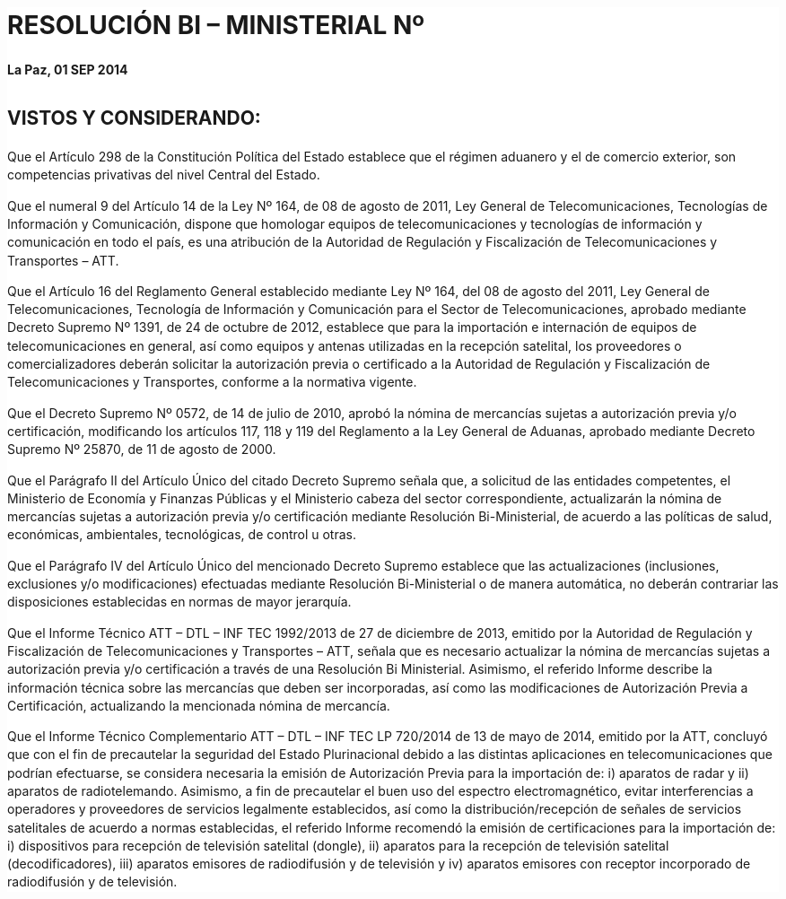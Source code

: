 # RESOLUCIÓN BI – MINISTERIAL Nº  
**La Paz, 01 SEP 2014**  

## VISTOS Y CONSIDERANDO:  

Que el Artículo 298 de la Constitución Política del Estado establece que el régimen aduanero y el de comercio exterior, son competencias privativas del nivel Central del Estado.  

Que el numeral 9 del Artículo 14 de la Ley Nº 164, de 08 de agosto de 2011, Ley General de Telecomunicaciones, Tecnologías de Información y Comunicación, dispone que homologar equipos de telecomunicaciones y tecnologías de información y comunicación en todo el país, es una atribución de la Autoridad de Regulación y Fiscalización de Telecomunicaciones y Transportes – ATT.  

Que el Artículo 16 del Reglamento General establecido mediante Ley Nº 164, del 08 de agosto del 2011, Ley General de Telecomunicaciones, Tecnología de Información y Comunicación para el Sector de Telecomunicaciones, aprobado mediante Decreto Supremo Nº 1391, de 24 de octubre de 2012, establece que para la importación e internación de equipos de telecomunicaciones en general, así como equipos y antenas utilizadas en la recepción satelital, los proveedores o comercializadores deberán solicitar la autorización previa o certificado a la Autoridad de Regulación y Fiscalización de Telecomunicaciones y Transportes, conforme a la normativa vigente.  

Que el Decreto Supremo Nº 0572, de 14 de julio de 2010, aprobó la nómina de mercancías sujetas a autorización previa y/o certificación, modificando los artículos 117, 118 y 119 del Reglamento a la Ley General de Aduanas, aprobado mediante Decreto Supremo Nº 25870, de 11 de agosto de 2000.  

Que el Parágrafo II del Artículo Único del citado Decreto Supremo señala que, a solicitud de las entidades competentes, el Ministerio de Economía y Finanzas Públicas y el Ministerio cabeza del sector correspondiente, actualizarán la nómina de mercancías sujetas a autorización previa y/o certificación mediante Resolución Bi-Ministerial, de acuerdo a las políticas de salud, económicas, ambientales, tecnológicas, de control u otras.  

Que el Parágrafo IV del Artículo Único del mencionado Decreto Supremo establece que las actualizaciones (inclusiones, exclusiones y/o modificaciones) efectuadas mediante Resolución Bi-Ministerial o de manera automática, no deberán contrariar las disposiciones establecidas en normas de mayor jerarquía.  

Que el Informe Técnico ATT – DTL – INF TEC 1992/2013 de 27 de diciembre de 2013, emitido por la Autoridad de Regulación y Fiscalización de Telecomunicaciones y Transportes – ATT, señala que es necesario actualizar la nómina de mercancías sujetas a autorización previa y/o certificación a través de una Resolución Bi Ministerial. Asimismo, el referido Informe describe la información técnica sobre las mercancías que deben ser incorporadas, así como las modificaciones de Autorización Previa a Certificación, actualizando la mencionada nómina de mercancía.  

Que el Informe Técnico Complementario ATT – DTL – INF TEC LP 720/2014 de 13 de mayo de 2014, emitido por la ATT, concluyó que con el fin de precautelar la seguridad del Estado Plurinacional debido a las distintas aplicaciones en telecomunicaciones que podrían efectuarse, se considera necesaria la emisión de Autorización Previa para la importación de: i) aparatos de radar y ii) aparatos de radiotelemando. Asimismo, a fin de precautelar el buen uso del espectro electromagnético, evitar interferencias a operadores y proveedores de servicios legalmente establecidos, así como la distribución/recepción de señales de servicios satelitales de acuerdo a normas establecidas, el referido Informe recomendó la emisión de certificaciones para la importación de: i) dispositivos para recepción de televisión satelital (dongle), ii) aparatos para la recepción de televisión satelital (decodificadores), iii) aparatos emisores de radiodifusión y de televisión y iv) aparatos emisores con receptor incorporado de radiodifusión y de televisión.  
